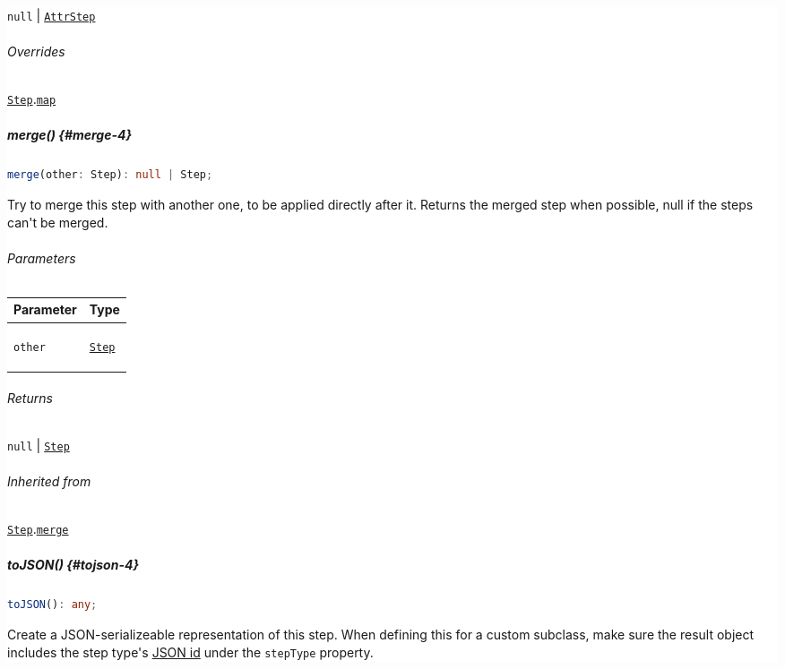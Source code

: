 `null` \| [`AttrStep`](#attrstep)



###### Overrides

[`Step`](#step).[`map`](#map-18)

##### merge() {#merge-4}

```ts
merge(other: Step): null | Step;
```

Try to merge this step with another one, to be applied directly
after it. Returns the merged step when possible, null if the
steps can't be merged.

###### Parameters

<table>
<thead>
<tr>
<th>Parameter</th>
<th>Type</th>
</tr>
</thead>
<tbody>
<tr>
<td>

`other`

</td>
<td>

[`Step`](#step)

</td>
</tr>
</tbody>
</table>

###### Returns

`null` \| [`Step`](#step)



###### Inherited from

[`Step`](#step).[`merge`](#merge-16)

##### toJSON() {#tojson-4}

```ts
toJSON(): any;
```

Create a JSON-serializeable representation of this step. When
defining this for a custom subclass, make sure the result object
includes the step type's [JSON id](https://prosemirror.net/docs/ref/#transform.Step^jsonID) under
the `stepType` property.
